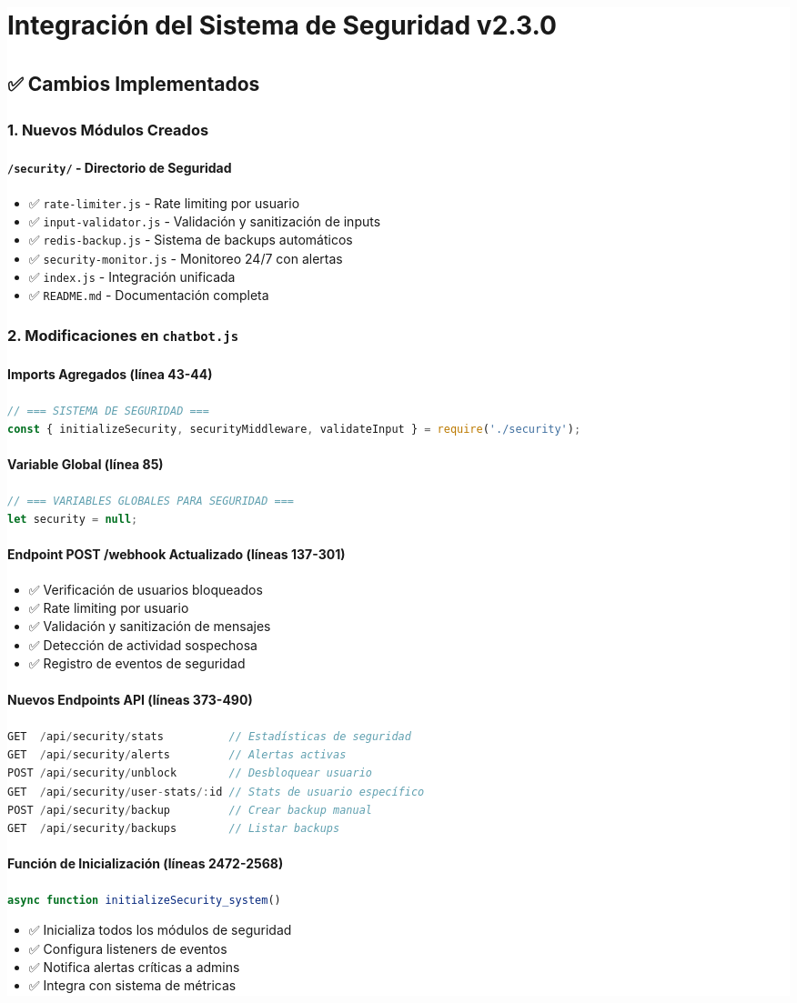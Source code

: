 # Integración del Sistema de Seguridad v2.3.0

## ✅ Cambios Implementados

### 1. Nuevos Módulos Creados

#### `/security/` - Directorio de Seguridad
- ✅ `rate-limiter.js` - Rate limiting por usuario
- ✅ `input-validator.js` - Validación y sanitización de inputs
- ✅ `redis-backup.js` - Sistema de backups automáticos
- ✅ `security-monitor.js` - Monitoreo 24/7 con alertas
- ✅ `index.js` - Integración unificada
- ✅ `README.md` - Documentación completa

### 2. Modificaciones en `chatbot.js`

#### Imports Agregados (línea 43-44)
```javascript
// === SISTEMA DE SEGURIDAD ===
const { initializeSecurity, securityMiddleware, validateInput } = require('./security');
```

#### Variable Global (línea 85)
```javascript
// === VARIABLES GLOBALES PARA SEGURIDAD ===
let security = null;
```

#### Endpoint POST /webhook Actualizado (líneas 137-301)
- ✅ Verificación de usuarios bloqueados
- ✅ Rate limiting por usuario
- ✅ Validación y sanitización de mensajes
- ✅ Detección de actividad sospechosa
- ✅ Registro de eventos de seguridad

#### Nuevos Endpoints API (líneas 373-490)
```javascript
GET  /api/security/stats          // Estadísticas de seguridad
GET  /api/security/alerts         // Alertas activas
POST /api/security/unblock        // Desbloquear usuario
GET  /api/security/user-stats/:id // Stats de usuario específico
POST /api/security/backup         // Crear backup manual
GET  /api/security/backups        // Listar backups
```

#### Función de Inicialización (líneas 2472-2568)
```javascript
async function initializeSecurity_system()
```
- ✅ Inicializa todos los módulos de seguridad
- ✅ Configura listeners de eventos
- ✅ Notifica alertas críticas a admins
- ✅ Integra con sistema de métricas
